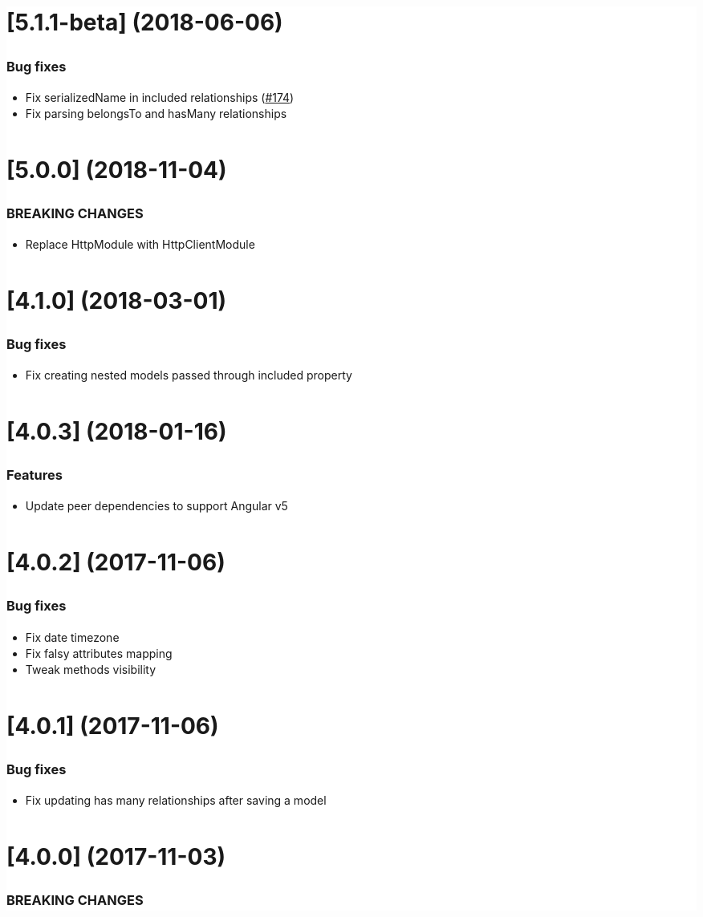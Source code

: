 # [5.1.1-beta] (2018-06-06)

### Bug fixes

  * Fix serializedName in included relationships ([#174](https://github.com/ghidoz/angular2-jsonapi/issues/174))
  * Fix parsing belongsTo and hasMany relationships

# [5.0.0] (2018-11-04)

### BREAKING CHANGES

  * Replace HttpModule with HttpClientModule

# [4.1.0] (2018-03-01)

### Bug fixes

  * Fix creating nested models passed through included property

# [4.0.3] (2018-01-16)

### Features

* Update peer dependencies to support Angular v5

# [4.0.2] (2017-11-06)

### Bug fixes

* Fix date timezone
* Fix falsy attributes mapping
* Tweak methods visibility

# [4.0.1] (2017-11-06)

### Bug fixes

* Fix updating has many relationships after saving a model

# [4.0.0] (2017-11-03)

### BREAKING CHANGES
